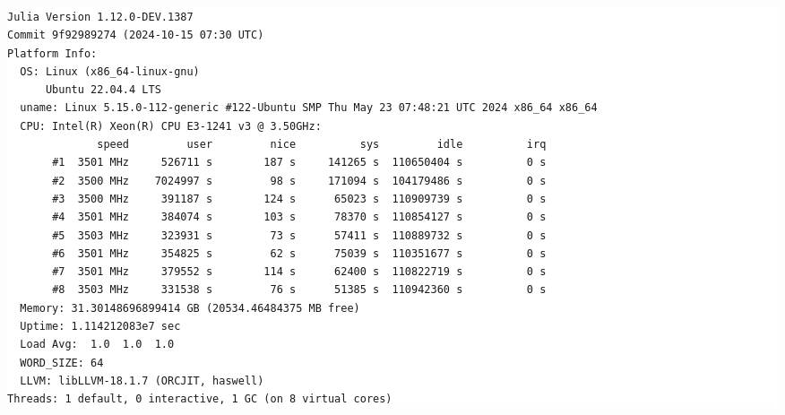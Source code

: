 ```
Julia Version 1.12.0-DEV.1387
Commit 9f92989274 (2024-10-15 07:30 UTC)
Platform Info:
  OS: Linux (x86_64-linux-gnu)
      Ubuntu 22.04.4 LTS
  uname: Linux 5.15.0-112-generic #122-Ubuntu SMP Thu May 23 07:48:21 UTC 2024 x86_64 x86_64
  CPU: Intel(R) Xeon(R) CPU E3-1241 v3 @ 3.50GHz: 
              speed         user         nice          sys         idle          irq
       #1  3501 MHz     526711 s        187 s     141265 s  110650404 s          0 s
       #2  3500 MHz    7024997 s         98 s     171094 s  104179486 s          0 s
       #3  3500 MHz     391187 s        124 s      65023 s  110909739 s          0 s
       #4  3501 MHz     384074 s        103 s      78370 s  110854127 s          0 s
       #5  3503 MHz     323931 s         73 s      57411 s  110889732 s          0 s
       #6  3501 MHz     354825 s         62 s      75039 s  110351677 s          0 s
       #7  3501 MHz     379552 s        114 s      62400 s  110822719 s          0 s
       #8  3503 MHz     331538 s         76 s      51385 s  110942360 s          0 s
  Memory: 31.30148696899414 GB (20534.46484375 MB free)
  Uptime: 1.114212083e7 sec
  Load Avg:  1.0  1.0  1.0
  WORD_SIZE: 64
  LLVM: libLLVM-18.1.7 (ORCJIT, haswell)
Threads: 1 default, 0 interactive, 1 GC (on 8 virtual cores)

```
